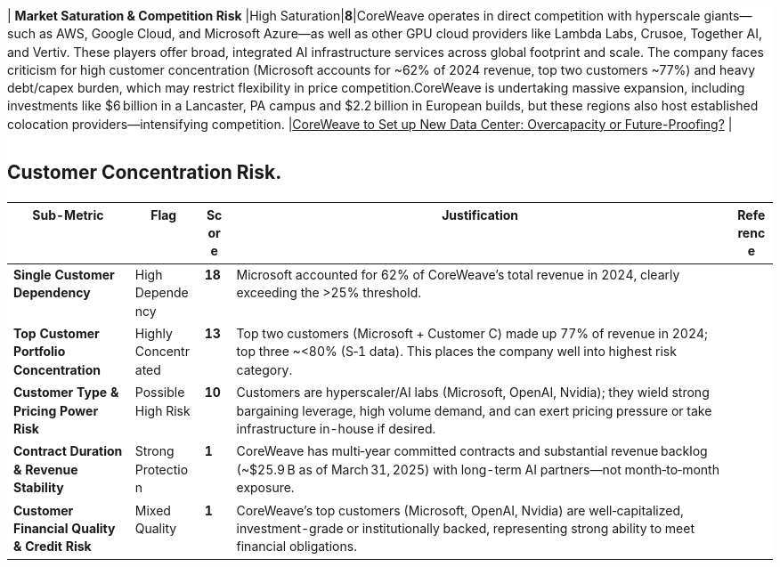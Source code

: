 | **Market Saturation & Competition Risk**  |High Saturation|**8**|CoreWeave operates in direct competition with hyperscale giants—such as AWS, Google Cloud, and Microsoft Azure—as well as other GPU cloud providers like Lambda Labs, Crusoe, Together AI, and Vertiv. These players offer broad, integrated AI infrastructure services across global footprint and scale. The company faces criticism for high customer concentration (Microsoft accounts for ~62% of 2024 revenue, top two customers ~77%) and heavy debt/capex burden, which may restrict flexibility in price competition.CoreWeave is undertaking massive expansion, including investments like $6 billion in a Lancaster, PA campus and $2.2 billion in European builds, but these regions also host established colocation providers—intensifying competition.  |[CoreWeave to Set up New Data Center: Overcapacity or Future-Proofing?](https://www.nasdaq.com/articles/coreweave-set-new-data-center-overcapacity-or-future-proofing) |



## Customer Concentration Risk.
| **Sub-Metric** | **Flag** | **Score** | **Justification** | **Reference** |
|----------------|----------|-----------|-------------------|---------------|
| **Single Customer Dependency** | High Dependency | **18** |Microsoft accounted for 62% of CoreWeave’s total revenue in 2024, clearly exceeding the >25% threshold. |  |
| **Top Customer Portfolio Concentration**     | Highly Concentrated | **13**    | Top two customers (Microsoft + Customer C) made up 77% of revenue in 2024; top three ~<80% (S‑1 data). This places the company well into highest risk category. | |
| **Customer Type & Pricing Power Risk**       | Possible High Risk | **10**| 		Customers are hyperscaler/AI labs (Microsoft, OpenAI, Nvidia); they wield strong bargaining leverage, high volume demand, and can exert pricing pressure or take infrastructure in-house if desired. |   |
| **Contract Duration & Revenue Stability**    | Strong Protection | **1**|	CoreWeave has multi‑year committed contracts and substantial revenue backlog (~$25.9 B as of March 31, 2025) with long-term AI partners—not month‑to‑month exposure. |   |
| **Customer Financial Quality & Credit Risk** | Mixed Quality  | **1**  | CoreWeave’s top customers (Microsoft, OpenAI, Nvidia) are well‑capitalized, investment-grade or institutionally backed, representing strong ability to meet financial obligations. | |